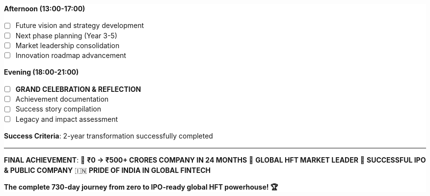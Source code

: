 **Afternoon (13:00-17:00)**
- [ ] Future vision and strategy development
- [ ] Next phase planning (Year 3-5)
- [ ] Market leadership consolidation
- [ ] Innovation roadmap advancement

**Evening (18:00-21:00)**
- [ ] **GRAND CELEBRATION & REFLECTION**
- [ ] Achievement documentation
- [ ] Success story compilation
- [ ] Legacy and impact assessment

**Success Criteria**: 2-year transformation successfully completed

---

**FINAL ACHIEVEMENT**: 
🎯 **₹0 → ₹500+ CRORES COMPANY IN 24 MONTHS**
🚀 **GLOBAL HFT MARKET LEADER**
💎 **SUCCESSFUL IPO & PUBLIC COMPANY**
🇮🇳 **PRIDE OF INDIA IN GLOBAL FINTECH**

**The complete 730-day journey from zero to IPO-ready global HFT powerhouse! 🏆**